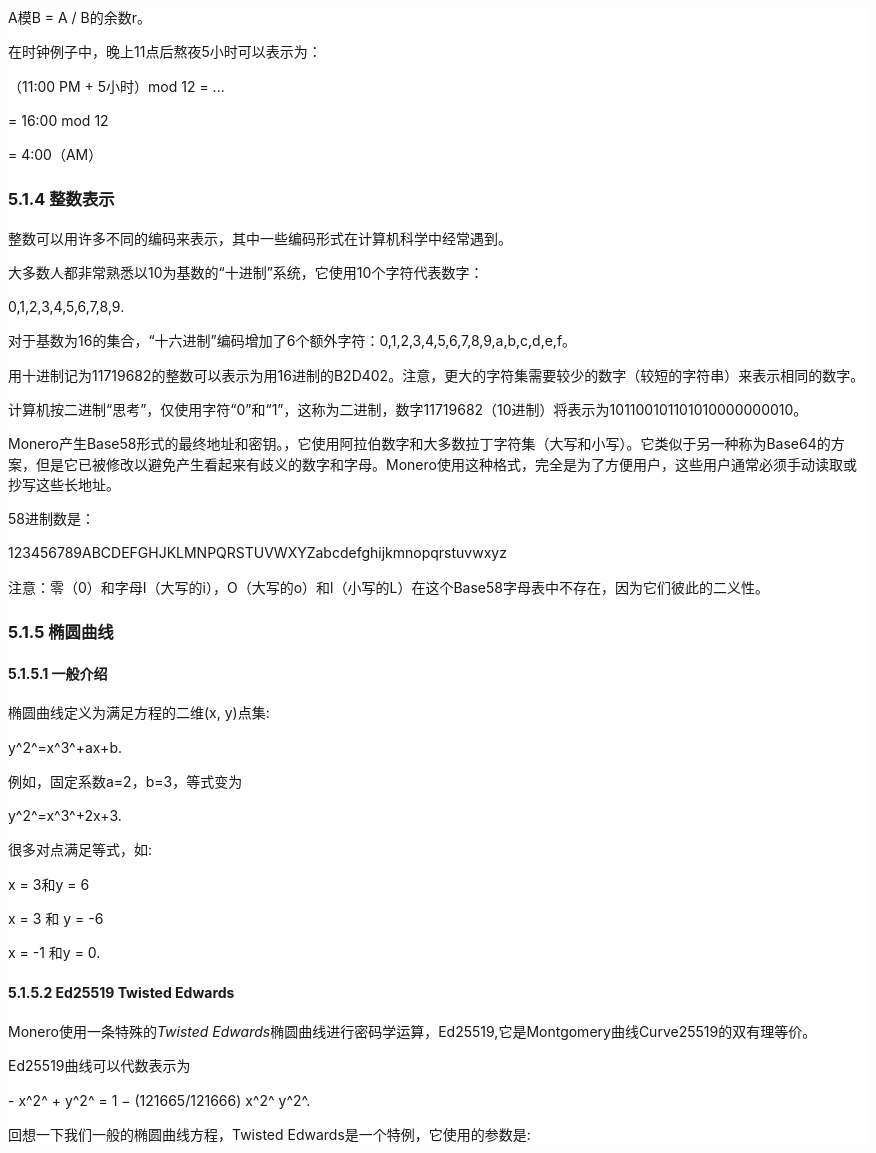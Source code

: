 A模B = A / B的余数r。

在时钟例子中，晚上11点后熬夜5小时可以表示为：

（11:00 PM + 5小时）mod 12 = ... 

= 16:00 mod 12

= 4:00（AM）

### 5.1.4 **整数表示** 

整数可以用许多不同的编码来表示，其中一些编码形式在计算机科学中经常遇到。

大多数人都非常熟悉以10为基数的“十进制”系统，它使用10个字符代表数字：

0,1,2,3,4,5,6,7,8,9. 

对于基数为16的集合，“十六进制”编码增加了6个额外字符：0,1,2,3,4,5,6,7,8,9,a,b,c,d,e,f。

用十进制记为11719682的整数可以表示为用16进制的B2D402。注意，更大的字符集需要较少的数字（较短的字符串）来表示相同的数字。

计算机按二进制“思考”，仅使用字符“0”和“1”，这称为二进制，数字11719682（10进制）将表示为101100101101010000000010。

Monero产生Base58形式的最终地址和密钥。，它使用阿拉伯数字和大多数拉丁字符集（大写和小写）。它类似于另一种称为Base64的方案，但是它已被修改以避免产生看起来有歧义的数字和字母。Monero使用这种格式，完全是为了方便用户，这些用户通常必须手动读取或抄写这些长地址。

58进制数是：

123456789ABCDEFGHJKLMNPQRSTUVWXYZabcdefghijkmnopqrstuvwxyz

注意：零（0）和字母I（大写的i），O（大写的o）和l（小写的L）在这个Base58字母表中不存在，因为它们彼此的二义性。

### 5.1.5 椭圆曲线

#### 5.1.5.1 **一般介绍** 

椭圆曲线定义为满足方程的二维(x, y)点集:

y^2^=x^3^+ax+b.

例如，固定系数a=2，b=3，等式变为

y^2^=x^3^+2x+3.

很多对点满足等式，如:

x = 3和y = 6

x = 3 和 y = -6

 x = -1 和y = 0.

#### 5.1.5.2 Ed25519 Twisted Edwards 

Monero使用一条特殊的*Twisted Edwards*椭圆曲线进行密码学运算，Ed25519,它是Montgomery曲线Curve25519的双有理等价。

Ed25519曲线可以代数表示为

\- x^2^ + y^2^ = 1 − (121665/121666) x^2^ y^2^. 

回想一下我们一般的椭圆曲线方程，Twisted Edwards是一个特例，它使用的参数是:
